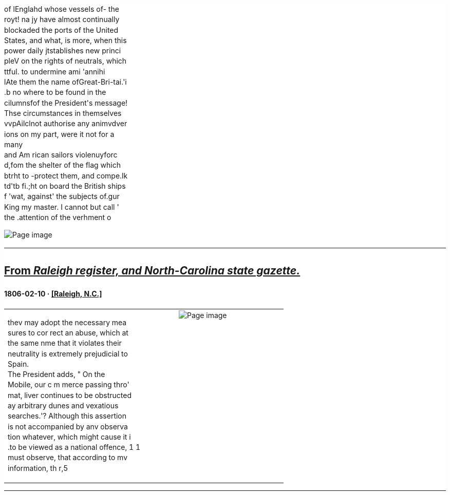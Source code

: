 of lEnglahd whose vessels of- the  
royt! na jy have almost continually  
blockaded the ports of the United  
States, and what, is more, when this  
power daily jtstablishes new princi­  
pleV on the rights of neutrals, which  
ttful. to undermine ami &#x27;annihi­  
lAte them the name ofGreat-Bri-tai.&#x27;i  
.b no where to be found in the  
cilumnsfof the President&#x27;s message!  
Thse circumstances in themselves  
vvpAilclnot authorise any animvdver  
ions on my part, were it not for a  
many  
and Am rican sailors violenuyforc­  
d,fom the shelter of the flag which  
btrht to -protect them, and compe.lk  
td&#x27;tb fi.;ht on board the British ships  
f &#x27;wat, against&#x27; the subjects of.gur  
King my master. I cannot but call &#x27;  
the .attention of the verhment o
</td><td style="width: 50%; max-height: 75%; margin: auto; display: block;">
<img alt="Page image" src="https://newspapers.digitalnc.org/images/iiif/batch_ncu_RalRegNCWA15n_ver01%2Fdata%2F1806021001%2F0230.jp2/pct:25.857755539671192,48.98745322474136,17.92351679771265,31.917235307065816/!600,600/0/default.jpg"/>
</td>
</tr></table>

---

## [From _Raleigh register, and North-Carolina state gazette._](https://newspapers.digitalnc.org/lccn/sn92073047/1806-02-10/ed-1/seq-2/)

#### 1806-02-10 &middot; [[Raleigh, N.C.]](http://dbpedia.org/resource/Raleigh%2C_North_Carolina)

<table style="width: 100%;"><tr><td style="width: 50%">

  
thev may adopt the necessary mea­  
sures to cor rect an abuse, which at  
the same nme that it violates their  
neutrality is extremely prejudicial to  
Spain.  
The President adds, &quot; On the  
Mobile, our c m merce passing thro&#x27;  
mat, liver continues to be obstructed  
ay arbitrary dunes and vexatious  
searches.&#x27;? Although this assertion  
is not accompanied by anv observa­  
tion whatever, which might cause it i  
.to be viewed as a national offence, 1 1  
must observe, that according to mv  
information, th r,5
</td><td style="width: 50%; max-height: 75%; margin: auto; display: block;">
<img alt="Page image" src="https://newspapers.digitalnc.org/images/iiif/batch_ncu_RalRegNCWA15n_ver01%2Fdata%2F1806021001%2F0230.jp2/pct:26.358112937812724,81.58705701078583,17.423159399571123,10.202509355051728/!600,600/0/default.jpg"/>
</td>
</tr></table>

---